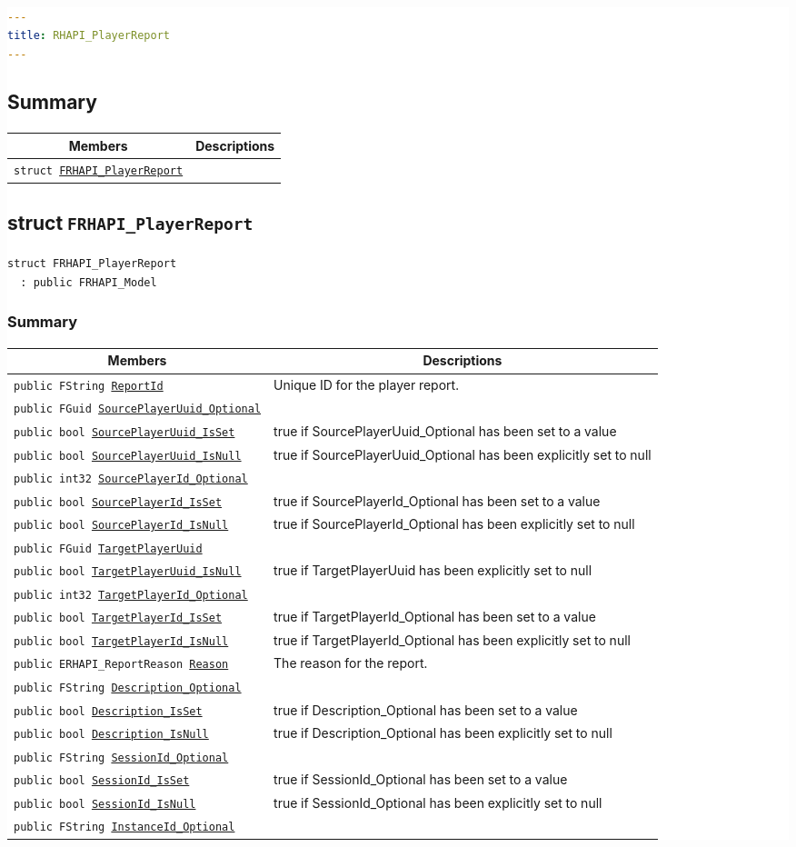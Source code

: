 ```yaml
---
title: RHAPI_PlayerReport
---
```


## Summary

 Members                        | Descriptions                                
--------------------------------|---------------------------------------------
`struct `[`FRHAPI_PlayerReport`](#structFRHAPI__PlayerReport) | 

## struct `FRHAPI_PlayerReport` <a id="structFRHAPI__PlayerReport"></a>

```
struct FRHAPI_PlayerReport
  : public FRHAPI_Model
```

### Summary

 Members                        | Descriptions                                
--------------------------------|---------------------------------------------
`public FString `[`ReportId`](#structFRHAPI__PlayerReport_1a93c9d12fc7e83a4a07602d3b3e58d8e5) | Unique ID for the player report.
`public FGuid `[`SourcePlayerUuid_Optional`](#structFRHAPI__PlayerReport_1a08fcb28e363b0a610b2094345fef71e8) | 
`public bool `[`SourcePlayerUuid_IsSet`](#structFRHAPI__PlayerReport_1a94013524f43688f57365448ab547f541) | true if SourcePlayerUuid_Optional has been set to a value
`public bool `[`SourcePlayerUuid_IsNull`](#structFRHAPI__PlayerReport_1a654dcc14800c231a347ef13c9d146c4f) | true if SourcePlayerUuid_Optional has been explicitly set to null
`public int32 `[`SourcePlayerId_Optional`](#structFRHAPI__PlayerReport_1a29877b89c3d77b314fa88b0a36498b2e) | 
`public bool `[`SourcePlayerId_IsSet`](#structFRHAPI__PlayerReport_1aae1e2d68510288a651f3c428885584ce) | true if SourcePlayerId_Optional has been set to a value
`public bool `[`SourcePlayerId_IsNull`](#structFRHAPI__PlayerReport_1af65cf90e564feaf36c9a7fff46cd3554) | true if SourcePlayerId_Optional has been explicitly set to null
`public FGuid `[`TargetPlayerUuid`](#structFRHAPI__PlayerReport_1ac7f4d142d3bcdb3fe0f0514190135171) | 
`public bool `[`TargetPlayerUuid_IsNull`](#structFRHAPI__PlayerReport_1a89d8759f295f1fa913309de597037e26) | true if TargetPlayerUuid has been explicitly set to null
`public int32 `[`TargetPlayerId_Optional`](#structFRHAPI__PlayerReport_1a77af8cbee84b001e9392e1e98e1b3cbb) | 
`public bool `[`TargetPlayerId_IsSet`](#structFRHAPI__PlayerReport_1a044e3dabe75fcf0fe113bf41889b7a78) | true if TargetPlayerId_Optional has been set to a value
`public bool `[`TargetPlayerId_IsNull`](#structFRHAPI__PlayerReport_1a612f015e64f6b35b05d5d347a1bf16a5) | true if TargetPlayerId_Optional has been explicitly set to null
`public ERHAPI_ReportReason `[`Reason`](#structFRHAPI__PlayerReport_1ae3feb519772ec26847bab22bfea8f9c9) | The reason for the report.
`public FString `[`Description_Optional`](#structFRHAPI__PlayerReport_1a9a2aae9e03ee80fe7c057261fa5f4a08) | 
`public bool `[`Description_IsSet`](#structFRHAPI__PlayerReport_1a21ca401a324d2c44569fe1d39f567983) | true if Description_Optional has been set to a value
`public bool `[`Description_IsNull`](#structFRHAPI__PlayerReport_1a7ef876da931a7878b9ef383dee6fec53) | true if Description_Optional has been explicitly set to null
`public FString `[`SessionId_Optional`](#structFRHAPI__PlayerReport_1ac5f256086a91a6e57a0d2108d4a80e65) | 
`public bool `[`SessionId_IsSet`](#structFRHAPI__PlayerReport_1a6ba5108860799819379363ea7a158c25) | true if SessionId_Optional has been set to a value
`public bool `[`SessionId_IsNull`](#structFRHAPI__PlayerReport_1af7eda6bc423f0b27dc37168179e9159f) | true if SessionId_Optional has been explicitly set to null
`public FString `[`InstanceId_Optional`](#structFRHAPI__PlayerReport_1a693fd4fc9c39e2c2acb9df94ead6e63d) | 